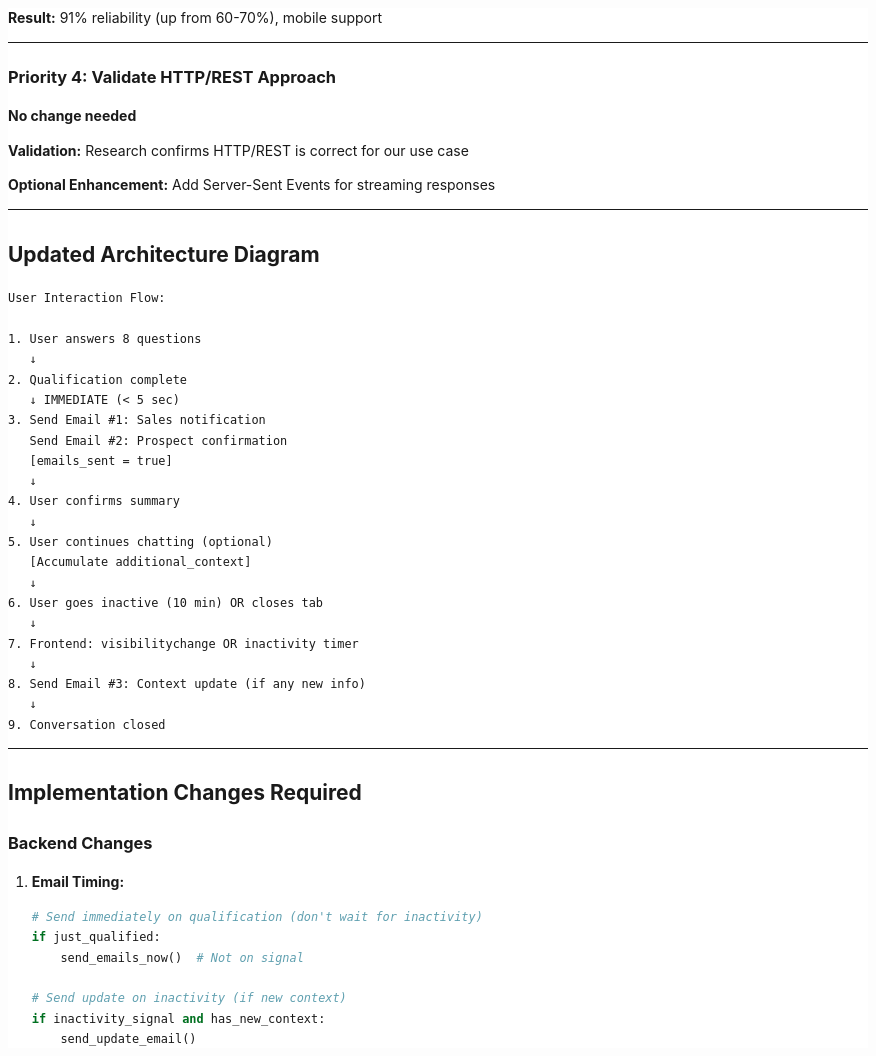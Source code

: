 **Result:** 91% reliability (up from 60-70%), mobile support

---

### Priority 4: Validate HTTP/REST Approach

**No change needed**

**Validation:** Research confirms HTTP/REST is correct for our use case

**Optional Enhancement:** Add Server-Sent Events for streaming responses

---

## Updated Architecture Diagram

```
User Interaction Flow:

1. User answers 8 questions
   ↓
2. Qualification complete
   ↓ IMMEDIATE (< 5 sec)
3. Send Email #1: Sales notification
   Send Email #2: Prospect confirmation
   [emails_sent = true]
   ↓
4. User confirms summary
   ↓
5. User continues chatting (optional)
   [Accumulate additional_context]
   ↓
6. User goes inactive (10 min) OR closes tab
   ↓
7. Frontend: visibilitychange OR inactivity timer
   ↓
8. Send Email #3: Context update (if any new info)
   ↓
9. Conversation closed
```

---

## Implementation Changes Required

### Backend Changes

1. **Email Timing:**
   ```python
   # Send immediately on qualification (don't wait for inactivity)
   if just_qualified:
       send_emails_now()  # Not on signal

   # Send update on inactivity (if new context)
   if inactivity_signal and has_new_context:
       send_update_email()
   ```
